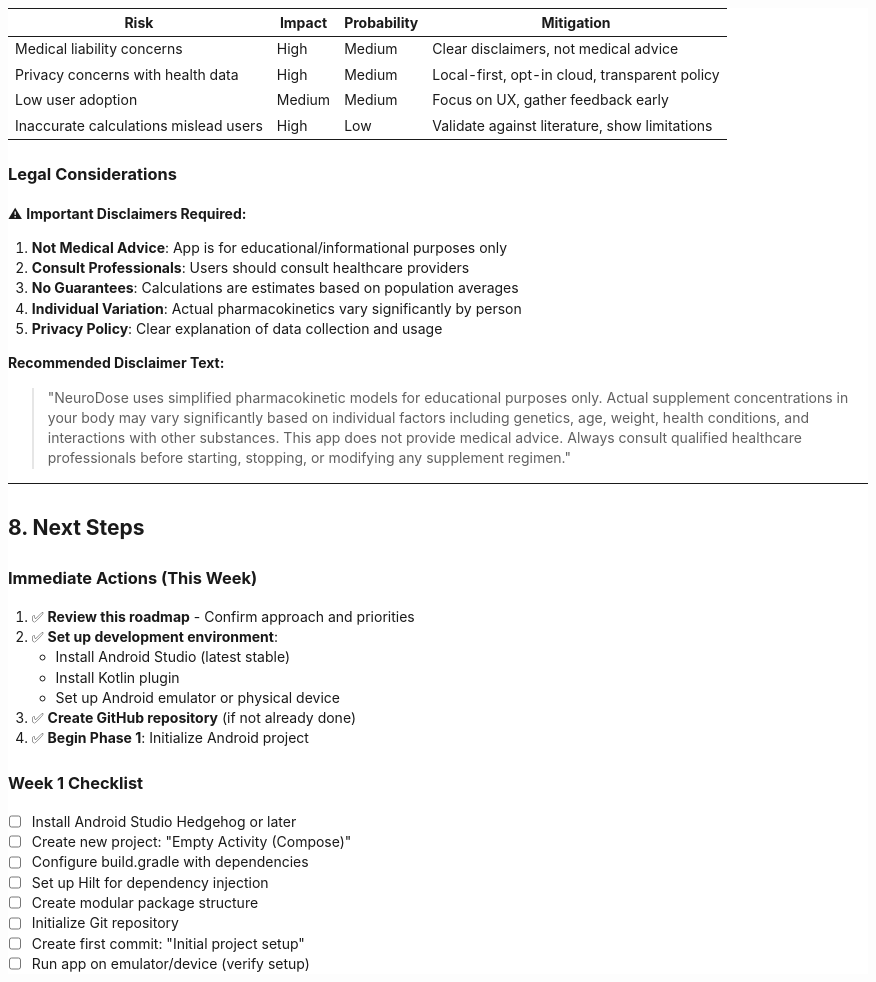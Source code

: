 | Risk | Impact | Probability | Mitigation |
|------|--------|-------------|------------|
| Medical liability concerns | High | Medium | Clear disclaimers, not medical advice |
| Privacy concerns with health data | High | Medium | Local-first, opt-in cloud, transparent policy |
| Low user adoption | Medium | Medium | Focus on UX, gather feedback early |
| Inaccurate calculations mislead users | High | Low | Validate against literature, show limitations |

### Legal Considerations

⚠️ **Important Disclaimers Required:**

1. **Not Medical Advice**: App is for educational/informational purposes only
2. **Consult Professionals**: Users should consult healthcare providers
3. **No Guarantees**: Calculations are estimates based on population averages
4. **Individual Variation**: Actual pharmacokinetics vary significantly by person
5. **Privacy Policy**: Clear explanation of data collection and usage

**Recommended Disclaimer Text:**

> "NeuroDose uses simplified pharmacokinetic models for educational purposes only. 
> Actual supplement concentrations in your body may vary significantly based on 
> individual factors including genetics, age, weight, health conditions, and 
> interactions with other substances. This app does not provide medical advice. 
> Always consult qualified healthcare professionals before starting, stopping, 
> or modifying any supplement regimen."

---

## 8. Next Steps

### Immediate Actions (This Week)

1. ✅ **Review this roadmap** - Confirm approach and priorities
2. ✅ **Set up development environment**:
   - Install Android Studio (latest stable)
   - Install Kotlin plugin
   - Set up Android emulator or physical device
3. ✅ **Create GitHub repository** (if not already done)
4. ✅ **Begin Phase 1**: Initialize Android project

### Week 1 Checklist

- [ ] Install Android Studio Hedgehog or later
- [ ] Create new project: "Empty Activity (Compose)"
- [ ] Configure build.gradle with dependencies
- [ ] Set up Hilt for dependency injection
- [ ] Create modular package structure
- [ ] Initialize Git repository
- [ ] Create first commit: "Initial project setup"
- [ ] Run app on emulator/device (verify setup)
